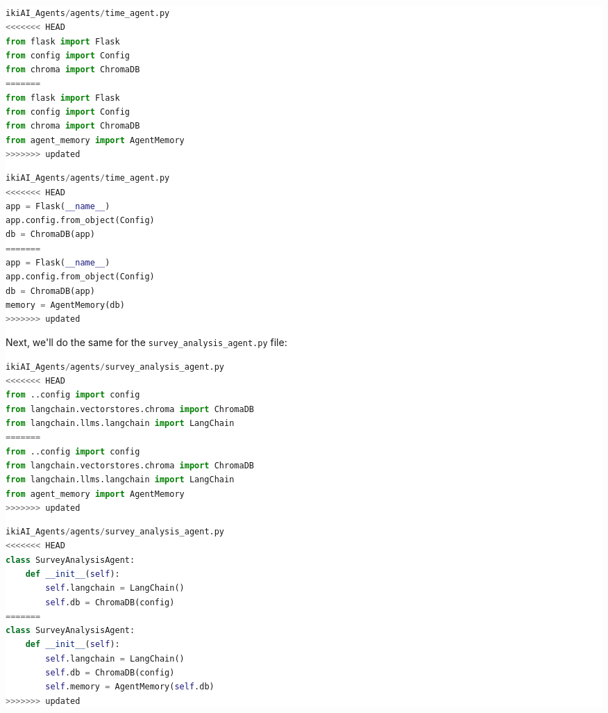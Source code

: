 ```python
ikiAI_Agents/agents/time_agent.py
<<<<<<< HEAD
from flask import Flask
from config import Config
from chroma import ChromaDB
=======
from flask import Flask
from config import Config
from chroma import ChromaDB
from agent_memory import AgentMemory
>>>>>>> updated
```

```python
ikiAI_Agents/agents/time_agent.py
<<<<<<< HEAD
app = Flask(__name__)
app.config.from_object(Config)
db = ChromaDB(app)
=======
app = Flask(__name__)
app.config.from_object(Config)
db = ChromaDB(app)
memory = AgentMemory(db)
>>>>>>> updated
```

Next, we'll do the same for the `survey_analysis_agent.py` file:

```python
ikiAI_Agents/agents/survey_analysis_agent.py
<<<<<<< HEAD
from ..config import config
from langchain.vectorstores.chroma import ChromaDB
from langchain.llms.langchain import LangChain
=======
from ..config import config
from langchain.vectorstores.chroma import ChromaDB
from langchain.llms.langchain import LangChain
from agent_memory import AgentMemory
>>>>>>> updated
```

```python
ikiAI_Agents/agents/survey_analysis_agent.py
<<<<<<< HEAD
class SurveyAnalysisAgent:
    def __init__(self):
        self.langchain = LangChain()
        self.db = ChromaDB(config)
=======
class SurveyAnalysisAgent:
    def __init__(self):
        self.langchain = LangChain()
        self.db = ChromaDB(config)
        self.memory = AgentMemory(self.db)
>>>>>>> updated
```
